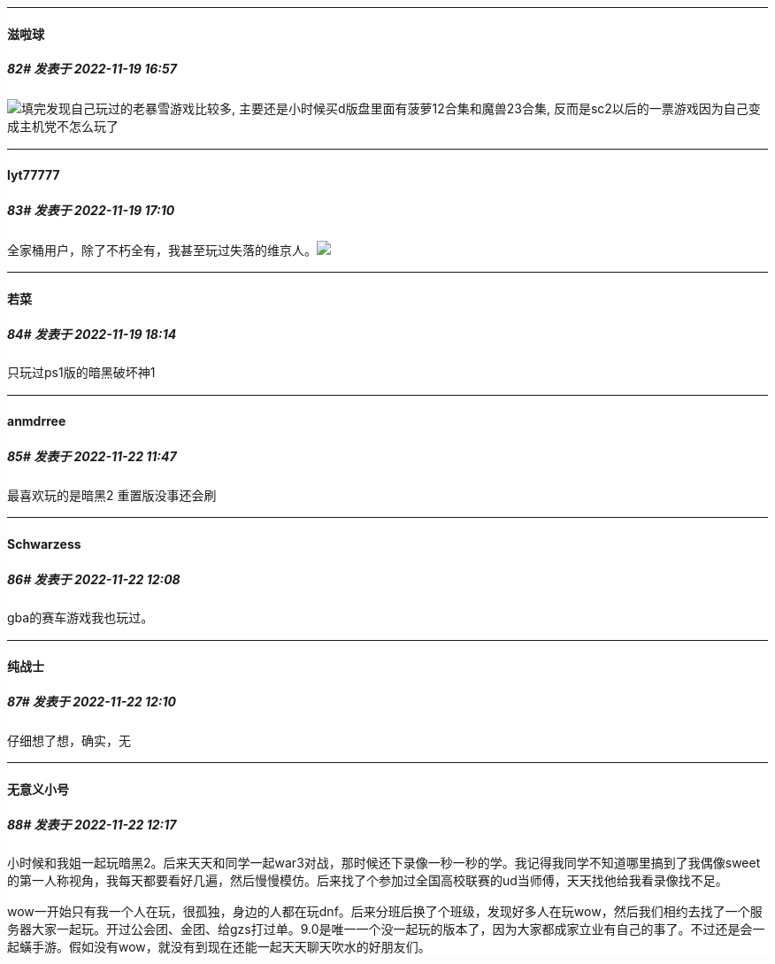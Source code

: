 

*****

####  滋啦球  
##### 82#       发表于 2022-11-19 16:57

<img src="https://static.saraba1st.com/image/smiley/face2017/044.png" referrerpolicy="no-referrer">填完发现自己玩过的老暴雪游戏比较多, 主要还是小时候买d版盘里面有菠萝12合集和魔兽23合集, 反而是sc2以后的一票游戏因为自己变成主机党不怎么玩了



*****

####  lyt77777  
##### 83#       发表于 2022-11-19 17:10

全家桶用户，除了不朽全有，我甚至玩过失落的维京人。<img src="https://static.saraba1st.com/image/smiley/face2017/053.png" referrerpolicy="no-referrer">



*****

####  若菜  
##### 84#       发表于 2022-11-19 18:14

只玩过ps1版的暗黑破坏神1



*****

####  anmdrree  
##### 85#       发表于 2022-11-22 11:47

最喜欢玩的是暗黑2 重置版没事还会刷



*****

####  Schwarzess  
##### 86#       发表于 2022-11-22 12:08

gba的赛车游戏我也玩过。

*****

####  纯战士  
##### 87#       发表于 2022-11-22 12:10

仔细想了想，确实，无



*****

####  无意义小号  
##### 88#       发表于 2022-11-22 12:17

小时候和我姐一起玩暗黑2。后来天天和同学一起war3对战，那时候还下录像一秒一秒的学。我记得我同学不知道哪里搞到了我偶像sweet的第一人称视角，我每天都要看好几遍，然后慢慢模仿。后来找了个参加过全国高校联赛的ud当师傅，天天找他给我看录像找不足。

wow一开始只有我一个人在玩，很孤独，身边的人都在玩dnf。后来分班后换了个班级，发现好多人在玩wow，然后我们相约去找了一个服务器大家一起玩。开过公会团、金团、给gzs打过单。9.0是唯一一个没一起玩的版本了，因为大家都成家立业有自己的事了。不过还是会一起蟥手游。假如没有wow，就没有到现在还能一起天天聊天吹水的好朋友们。

